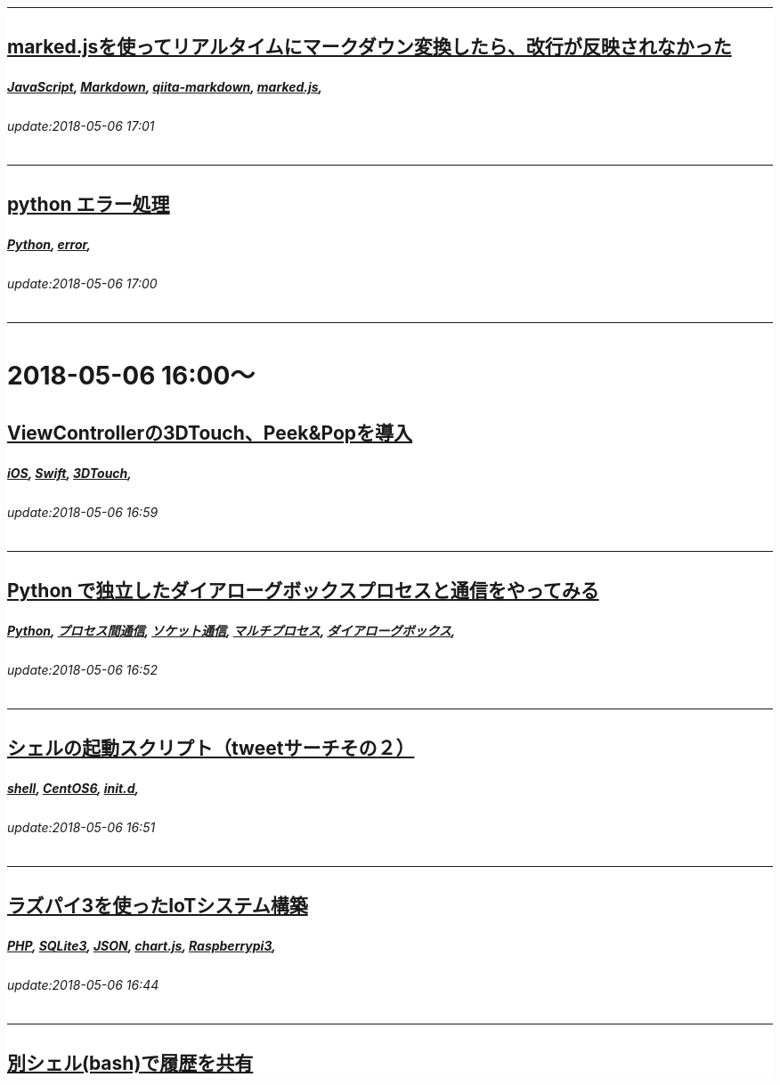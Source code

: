 
---
## [marked.jsを使ってリアルタイムにマークダウン変換したら、改行が反映されなかった](https://qiita.com/rf_p/items/16b5e3b9bf77584690ae)
##### [JavaScript](https://qiita.com/tags/JavaScript), [Markdown](https://qiita.com/tags/Markdown), [qiita-markdown](https://qiita.com/tags/qiita-markdown), [marked.js](https://qiita.com/tags/marked.js), 
###### update:2018-05-06 17:01
---
## [python エラー処理](https://qiita.com/pandaLA/items/68f6e46b3a3ceb47e002)
##### [Python](https://qiita.com/tags/Python), [error](https://qiita.com/tags/error), 
###### update:2018-05-06 17:00
---




# 2018-05-06 16:00～
## [ViewControllerの3DTouch、Peek&Popを導入](https://qiita.com/fuwamaki/items/bec7a0201531f720d02b)
##### [iOS](https://qiita.com/tags/iOS), [Swift](https://qiita.com/tags/Swift), [3DTouch](https://qiita.com/tags/3DTouch), 
###### update:2018-05-06 16:59
---
## [Python で独立したダイアローグボックスプロセスと通信をやってみる](https://qiita.com/hypertombo/items/01f2ac9884636a1e28f5)
##### [Python](https://qiita.com/tags/Python), [プロセス間通信](https://qiita.com/tags/プロセス間通信), [ソケット通信](https://qiita.com/tags/ソケット通信), [マルチプロセス](https://qiita.com/tags/マルチプロセス), [ダイアローグボックス](https://qiita.com/tags/ダイアローグボックス), 
###### update:2018-05-06 16:52
---
## [シェルの起動スクリプト（tweetサーチその２）](https://qiita.com/dolcano/items/613c9ed91e23a3f33d2f)
##### [shell](https://qiita.com/tags/shell), [CentOS6](https://qiita.com/tags/CentOS6), [init.d](https://qiita.com/tags/init.d), 
###### update:2018-05-06 16:51
---
## [ラズパイ3を使ったIoTシステム構築](https://qiita.com/takoke/items/bcd16cd39d1a84b84c64)
##### [PHP](https://qiita.com/tags/PHP), [SQLite3](https://qiita.com/tags/SQLite3), [JSON](https://qiita.com/tags/JSON), [chart.js](https://qiita.com/tags/chart.js), [Raspberrypi3](https://qiita.com/tags/Raspberrypi3), 
###### update:2018-05-06 16:44
---
## [別シェル(bash)で履歴を共有](https://qiita.com/xlack/items/4b03379a3cc60c817e15)